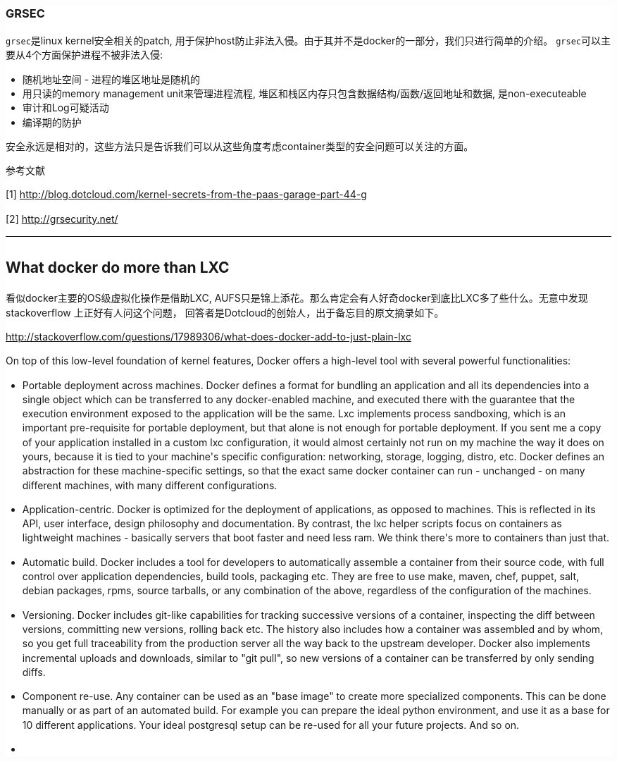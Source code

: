 <h3 id="grsec">GRSEC</h3>
<p><code>grsec</code>是linux kernel安全相关的patch, 用于保护host防止非法入侵。由于其并不是docker的一部分，我们只进行简单的介绍。
<code>grsec</code>可以主要从4个方面保护进程不被非法入侵:</p>
<ul>
<li>随机地址空间 - 进程的堆区地址是随机的</li>
<li>用只读的memory management unit来管理进程流程, 堆区和栈区内存只包含数据结构/函数/返回地址和数据, 是non-executeable</li>
<li>审计和Log可疑活动</li>
<li>编译期的防护</li>
</ul>
<p>安全永远是相对的，这些方法只是告诉我们可以从这些角度考虑container类型的安全问题可以关注的方面。</p>
<p>参考文献</p>
<p>[1] <a href="http://blog.dotcloud.com/kernel-secrets-from-the-paas-garage-part-44-g">http://blog.dotcloud.com/kernel-secrets-from-the-paas-garage-part-44-g</a></p>
<p>[2] <a href="http://grsecurity.net/">http://grsecurity.net/</a></p>
<hr />
<h2 id="what-docker-do-more-than-lxc">What docker do more than LXC</h2>
<p>看似docker主要的OS级虚拟化操作是借助LXC, AUFS只是锦上添花。那么肯定会有人好奇docker到底比LXC多了些什么。无意中发现 stackoverflow 上正好有人问这个问题，
回答者是Dotcloud的创始人，出于备忘目的原文摘录如下。</p>
<p><a href="http://stackoverflow.com/questions/17989306/what-does-docker-add-to-just-plain-lxc">http://stackoverflow.com/questions/17989306/what-does-docker-add-to-just-plain-lxc</a></p>
<p>On top of this low-level foundation of kernel features, Docker offers a high-level tool with several powerful functionalities:</p>
<ul>
<li>
<p>Portable deployment across machines. Docker defines a format for bundling an application and all its dependencies into a single object which can be transferred to any docker-enabled machine, and executed there with the guarantee that the execution environment exposed to the application will be the same. Lxc implements process sandboxing, which is an important pre-requisite for portable deployment, but that alone is not enough for portable deployment. If you sent me a copy of your application installed in a custom lxc configuration, it would almost certainly not run on my machine the way it does on yours, because it is tied to your machine's specific configuration: networking, storage, logging, distro, etc. Docker defines an abstraction for these machine-specific settings, so that the exact same docker container can run - unchanged - on many different machines, with many different configurations.</p>
</li>
<li>
<p>Application-centric. Docker is optimized for the deployment of applications, as opposed to machines. This is reflected in its API, user interface, design philosophy and documentation. By contrast, the lxc helper scripts focus on containers as lightweight machines - basically servers that boot faster and need less ram. We think there's more to containers than just that.</p>
</li>
<li>
<p>Automatic build. Docker includes a tool for developers to automatically assemble a container from their source code, with full control over application dependencies, build tools, packaging etc. They are free to use make, maven, chef, puppet, salt, debian packages, rpms, source tarballs, or any combination of the above, regardless of the configuration of the machines.</p>
</li>
<li>
<p>Versioning. Docker includes git-like capabilities for tracking successive versions of a container, inspecting the diff between versions, committing new versions, rolling back etc. The history also includes how a container was assembled and by whom, so you get full traceability from the production server all the way back to the upstream developer. Docker also implements incremental uploads and downloads, similar to "git pull", so new versions of a container can be transferred by only sending diffs.</p>
</li>
<li>
<p>Component re-use. Any container can be used as an "base image" to create more specialized components. This can be done manually or as part of an automated build. For example you can prepare the ideal python environment, and use it as a base for 10 different applications. Your ideal postgresql setup can be re-used for all your future projects. And so on.</p>
</li>
<li>